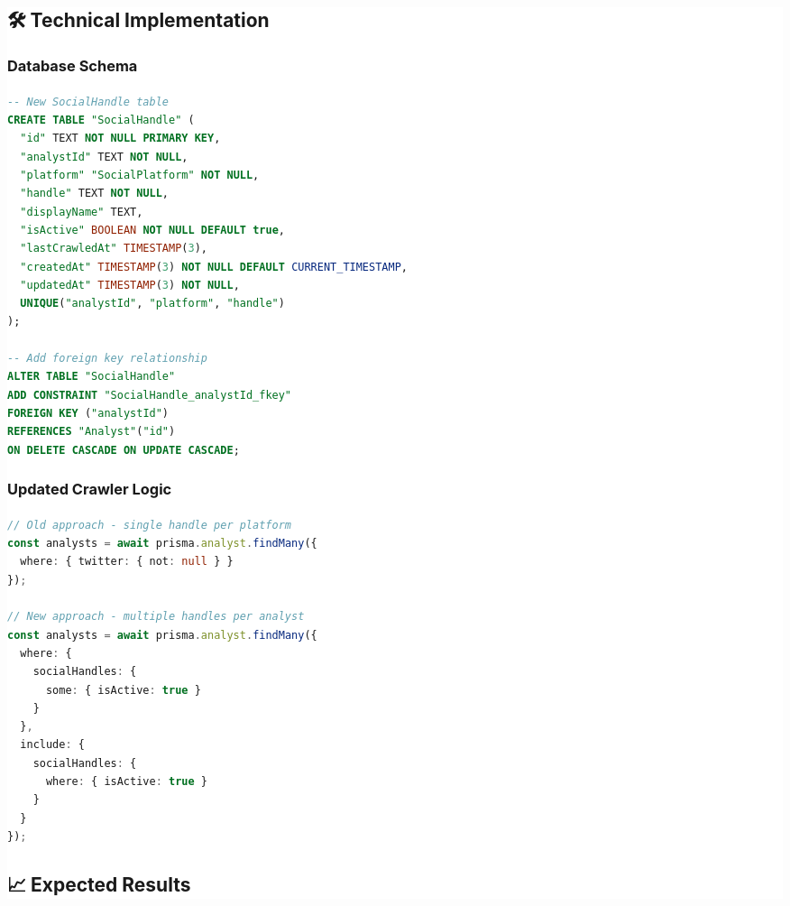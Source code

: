 ## 🛠️ Technical Implementation

### Database Schema
```sql
-- New SocialHandle table
CREATE TABLE "SocialHandle" (
  "id" TEXT NOT NULL PRIMARY KEY,
  "analystId" TEXT NOT NULL,
  "platform" "SocialPlatform" NOT NULL,
  "handle" TEXT NOT NULL,
  "displayName" TEXT,
  "isActive" BOOLEAN NOT NULL DEFAULT true,
  "lastCrawledAt" TIMESTAMP(3),
  "createdAt" TIMESTAMP(3) NOT NULL DEFAULT CURRENT_TIMESTAMP,
  "updatedAt" TIMESTAMP(3) NOT NULL,
  UNIQUE("analystId", "platform", "handle")
);

-- Add foreign key relationship
ALTER TABLE "SocialHandle" 
ADD CONSTRAINT "SocialHandle_analystId_fkey" 
FOREIGN KEY ("analystId") 
REFERENCES "Analyst"("id") 
ON DELETE CASCADE ON UPDATE CASCADE;
```

### Updated Crawler Logic
```typescript
// Old approach - single handle per platform
const analysts = await prisma.analyst.findMany({
  where: { twitter: { not: null } }
});

// New approach - multiple handles per analyst
const analysts = await prisma.analyst.findMany({
  where: {
    socialHandles: {
      some: { isActive: true }
    }
  },
  include: {
    socialHandles: {
      where: { isActive: true }
    }
  }
});
```

## 📈 Expected Results
